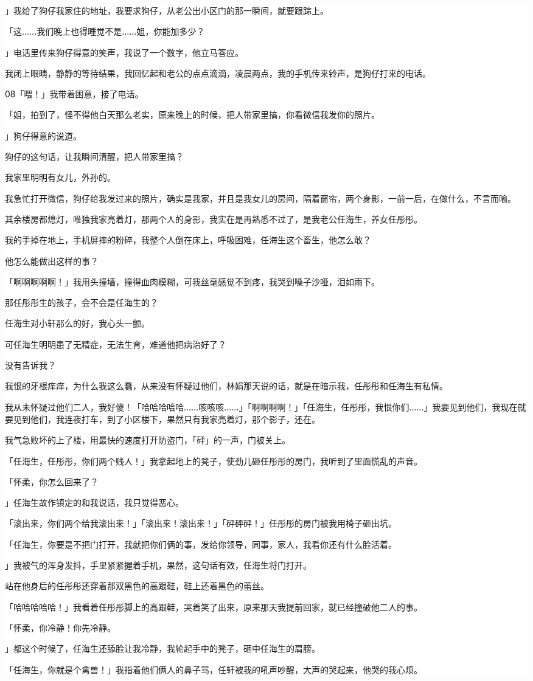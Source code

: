 」我给了狗仔我家住的地址，我要求狗仔，从老公出小区门的那一瞬间，就要跟踪上。

「这……我们晚上也得睡觉不是……姐，你能加多少？

」电话里传来狗仔得意的笑声，我说了一个数字，他立马答应。

我闭上眼睛，静静的等待结果，我回忆起和老公的点点滴滴，凌晨两点，我的手机传来铃声，是狗仔打来的电话。

08「喂！」我带着困意，接了电话。

「姐，拍到了，怪不得他白天那么老实，原来晚上的时候，把人带家里搞，你看微信我发你的照片。

」狗仔得意的说道。

狗仔的这句话，让我瞬间清醒，把人带家里搞？

我家里明明有女儿，外孙的。

我急忙打开微信，狗仔给我发过来的照片，确实是我家，并且是我女儿的房间，隔着窗帘，两个身影，一前一后，在做什么，不言而喻。

其余楼房都熄灯，唯独我家亮着灯，那两个人的身影，我实在是再熟悉不过了，是我老公任海生，养女任彤彤。

我的手掉在地上，手机屏摔的粉碎，我整个人倒在床上，呼吸困难，任海生这个畜生，他怎么敢？

他怎么能做出这样的事？

「啊啊啊啊啊！」我用头撞墙，撞得血肉模糊，可我丝毫感觉不到疼，我哭到嗓子沙哑，泪如雨下。

那任彤彤生的孩子，会不会是任海生的？

任海生对小轩那么的好，我心头一颤。

可任海生明明患了无精症，无法生育，难道他把病治好了？

没有告诉我？

我恨的牙根痒痒，为什么我这么蠢，从来没有怀疑过他们，林娟那天说的话，就是在暗示我，任彤彤和任海生有私情。

我从未怀疑过他们二人，我好傻！「哈哈哈哈哈……咳咳咳……」「啊啊啊啊！」「任海生，任彤彤，我恨你们……」我要见到他们，我现在就要见到他们，我连夜打车，到了小区楼下，果然只有我家亮着灯，那个影子，还在。

我气急败坏的上了楼，用最快的速度打开防盗门，「砰」的一声，门被关上。

「任海生，任彤彤，你们两个贱人！」我拿起地上的凳子，使劲儿砸任彤彤的房门，我听到了里面慌乱的声音。

「怀柔，你怎么回来了？

」任海生故作镇定的和我说话，我只觉得恶心。

「滚出来，你们两个给我滚出来！」「滚出来！滚出来！」「砰砰砰！」任彤彤的房门被我用椅子砸出坑。

「任海生，你要是不把门打开，我就把你们俩的事，发给你领导，同事，家人，我看你还有什么脸活着。

」我被气的浑身发抖，手里紧紧握着手机，果然，这句话有效，任海生将门打开。

站在他身后的任彤彤还穿着那双黑色的高跟鞋，鞋上还着黑色的蕾丝。

「哈哈哈哈哈！」我看着任彤彤脚上的高跟鞋，哭着笑了出来，原来那天我提前回家，就已经撞破他二人的事。

「怀柔，你冷静！你先冷静。

」都这个时候了，任海生还舔脸让我冷静，我轮起手中的凳子，砸中任海生的肩膀。

「任海生，你就是个禽兽！」我指着他们俩人的鼻子骂，任轩被我的吼声吵醒，大声的哭起来，他哭的我心烦。
